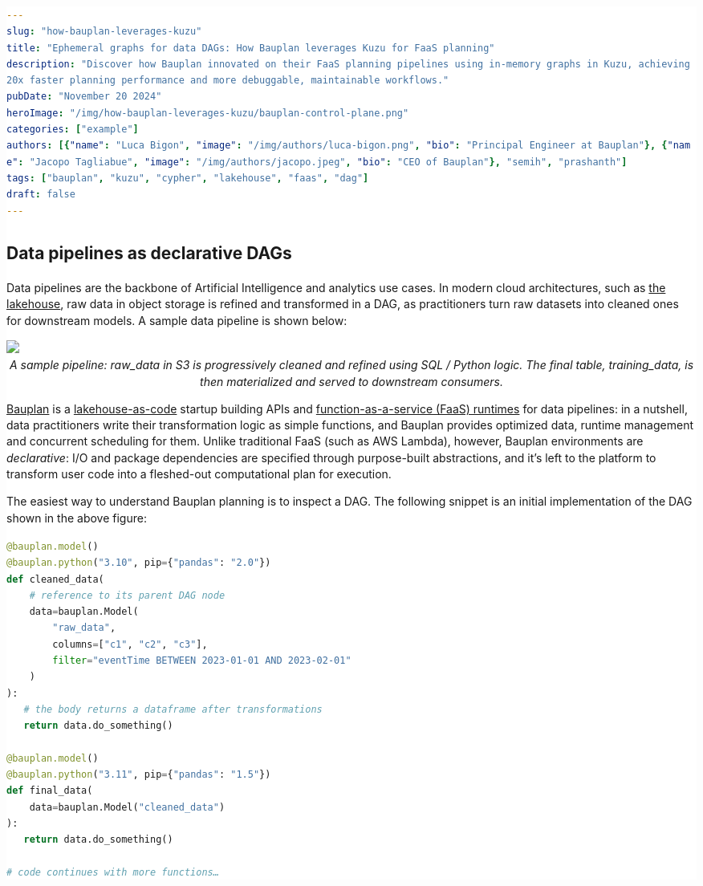 ```yaml
---
slug: "how-bauplan-leverages-kuzu"
title: "Ephemeral graphs for data DAGs: How Bauplan leverages Kuzu for FaaS planning"
description: "Discover how Bauplan innovated on their FaaS planning pipelines using in-memory graphs in Kuzu, achieving 20x faster planning performance and more debuggable, maintainable workflows."
pubDate: "November 20 2024"
heroImage: "/img/how-bauplan-leverages-kuzu/bauplan-control-plane.png"
categories: ["example"]
authors: [{"name": "Luca Bigon", "image": "/img/authors/luca-bigon.png", "bio": "Principal Engineer at Bauplan"}, {"name": "Jacopo Tagliabue", "image": "/img/authors/jacopo.jpeg", "bio": "CEO of Bauplan"}, "semih", "prashanth"]
tags: ["bauplan", "kuzu", "cypher", "lakehouse", "faas", "dag"]
draft: false
---
```


## Data pipelines as declarative DAGs

Data pipelines are the backbone of Artificial Intelligence and analytics use cases. In modern cloud architectures, such as [the lakehouse](https://arxiv.org/pdf/2308.05368), raw data in object storage is refined and transformed in a DAG, as practitioners turn raw datasets into cleaned ones for downstream models. A sample data pipeline is shown below:

<Image src="/img/how-bauplan-leverages-kuzu/bauplan-sample-pipeline.jpg" />

<center><i>A sample pipeline: raw_data in S3 is progressively cleaned and refined using SQL / Python logic. The final table, training_data, is then materialized and served to downstream consumers.</i></center>

[Bauplan](https://www.bauplanlabs.com/) is a [lakehouse-as-code](https://arxiv.org/pdf/2308.05368) startup building APIs and [function-as-a-service (FaaS) runtimes](https://arxiv.org/pdf/2410.17465) for data pipelines: in a nutshell, data practitioners write their transformation logic as simple functions, and Bauplan provides optimized data, runtime management and concurrent scheduling for them. Unlike traditional FaaS (such as AWS Lambda), however, Bauplan environments are _declarative_: I/O and package dependencies are specified through purpose-built abstractions, and it’s left to the platform to transform user code into a fleshed-out computational plan for execution.

The easiest way to understand Bauplan planning is to inspect a DAG. The following snippet is an initial implementation of the DAG shown in the above figure:

```py
@bauplan.model()
@bauplan.python("3.10", pip={"pandas": "2.0"})
def cleaned_data(
    # reference to its parent DAG node
    data=bauplan.Model(
        "raw_data",
        columns=["c1", "c2", "c3"], 
        filter="eventTime BETWEEN 2023-01-01 AND 2023-02-01"
    ) 
):
   # the body returns a dataframe after transformations
   return data.do_something()

@bauplan.model()
@bauplan.python("3.11", pip={"pandas": "1.5"})
def final_data(
    data=bauplan.Model("cleaned_data") 
):
   return data.do_something()

# code continues with more functions…
```
